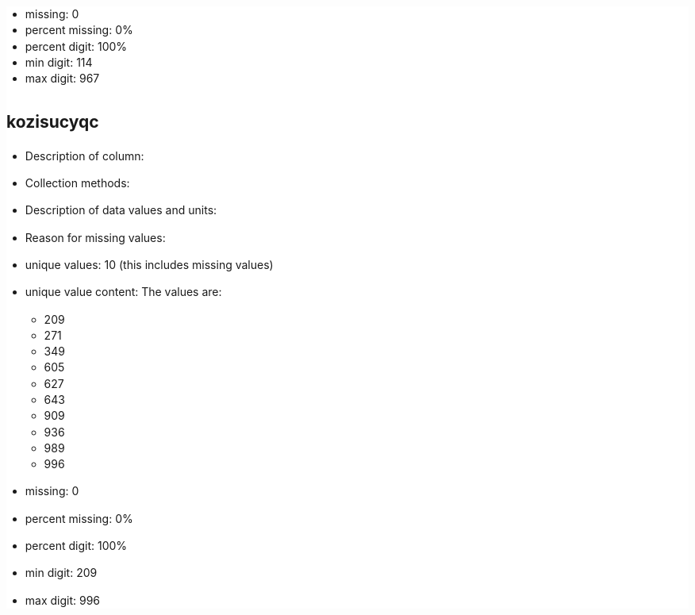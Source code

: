 * missing: 0
* percent missing: 0%
* percent digit: 100%
* min digit: 114
* max digit: 967

**kozisucyqc**
------------
* Description of column: 
* Collection methods: 
* Description of data values and units: 
* Reason for missing values: 

* unique values: 10 (this includes missing values)
* unique value content: The values are:
	* 209
	* 271
	* 349
	* 605
	* 627
	* 643
	* 909
	* 936
	* 989
	* 996

* missing: 0
* percent missing: 0%
* percent digit: 100%
* min digit: 209
* max digit: 996

